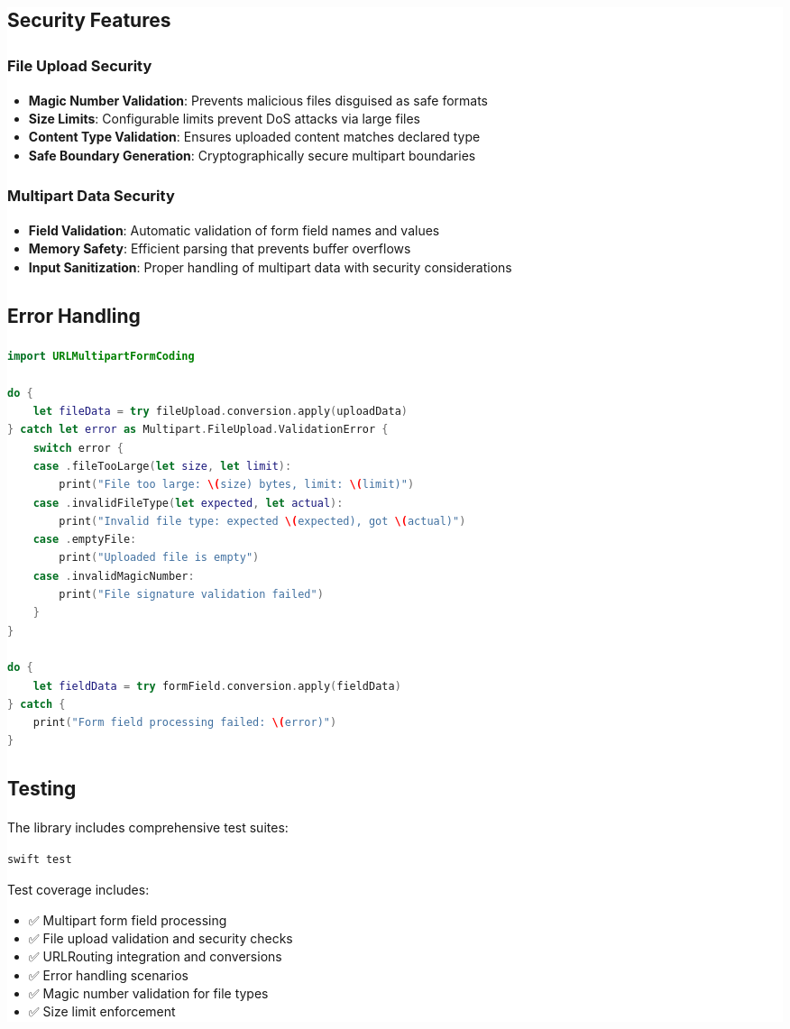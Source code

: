 ## Security Features

### File Upload Security

- **Magic Number Validation**: Prevents malicious files disguised as safe formats
- **Size Limits**: Configurable limits prevent DoS attacks via large files  
- **Content Type Validation**: Ensures uploaded content matches declared type
- **Safe Boundary Generation**: Cryptographically secure multipart boundaries

### Multipart Data Security

- **Field Validation**: Automatic validation of form field names and values
- **Memory Safety**: Efficient parsing that prevents buffer overflows
- **Input Sanitization**: Proper handling of multipart data with security considerations

## Error Handling

```swift
import URLMultipartFormCoding

do {
    let fileData = try fileUpload.conversion.apply(uploadData)
} catch let error as Multipart.FileUpload.ValidationError {
    switch error {
    case .fileTooLarge(let size, let limit):
        print("File too large: \(size) bytes, limit: \(limit)")
    case .invalidFileType(let expected, let actual):
        print("Invalid file type: expected \(expected), got \(actual)")
    case .emptyFile:
        print("Uploaded file is empty")
    case .invalidMagicNumber:
        print("File signature validation failed")
    }
}

do {
    let fieldData = try formField.conversion.apply(fieldData)
} catch {
    print("Form field processing failed: \(error)")
}
```

## Testing

The library includes comprehensive test suites:

```bash
swift test
```

Test coverage includes:
- ✅ Multipart form field processing
- ✅ File upload validation and security checks
- ✅ URLRouting integration and conversions
- ✅ Error handling scenarios
- ✅ Magic number validation for file types
- ✅ Size limit enforcement
